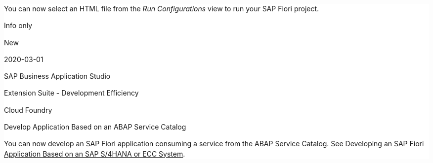 

</td>
<td valign="top">

You can now select an HTML file from the *Run Configurations* view to run your SAP Fiori project.



</td>
<td valign="top">

Info only



</td>
<td valign="top">

New



</td>
<td valign="top">

2020-03-01



</td>
</tr>
<tr>
<td valign="top">

 SAP Business Application Studio 



</td>
<td valign="top">

Extension Suite - Development Efficiency



</td>
<td valign="top">

Cloud Foundry



</td>
<td valign="top">

Develop Application Based on an ABAP Service Catalog



</td>
<td valign="top">

You can now develop an SAP Fiori application consuming a service from the ABAP Service Catalog. See [Developing an SAP Fiori Application Based on an SAP S/4HANA or ECC System](https://help.sap.com/viewer/584e0bcbfd4a4aff91c815cefa0bce2d/Cloud/en-US/22f3401b2e464344943f2a6abf05d092.html).
